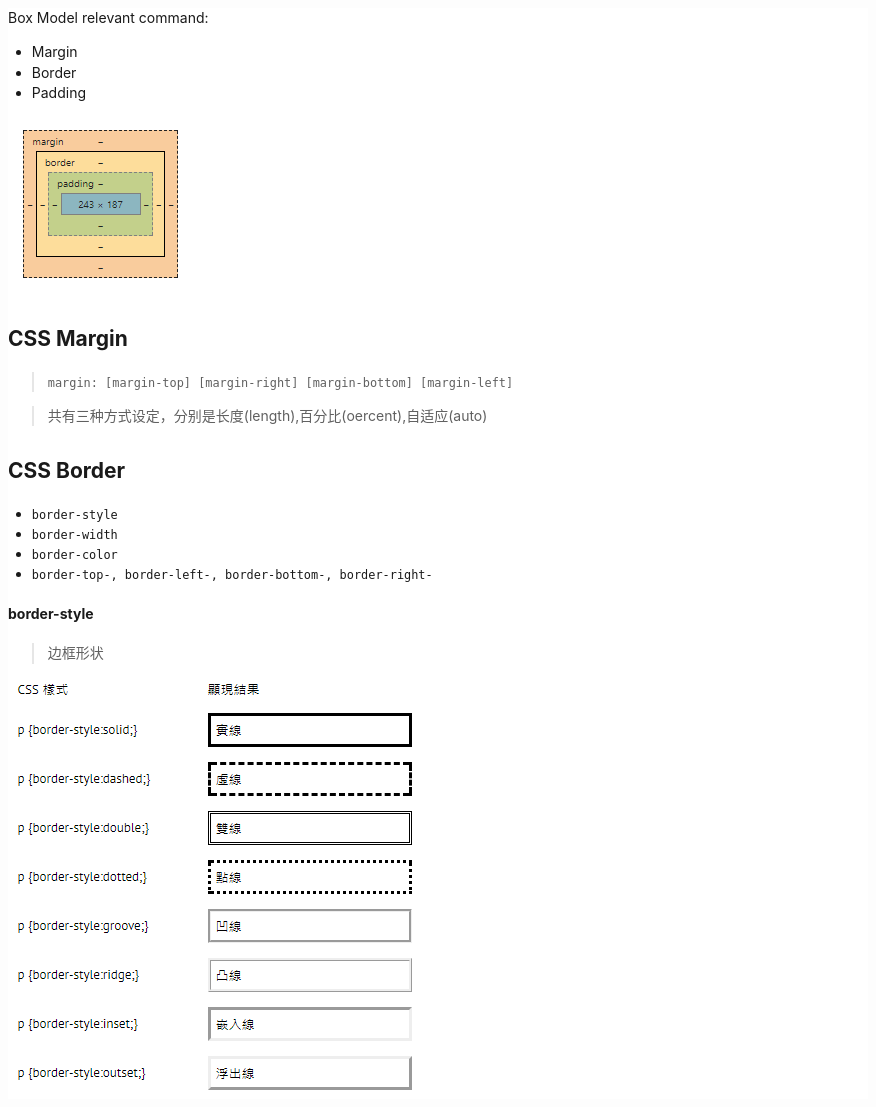Box Model relevant command:

* Margin
* Border
* Padding

![css-box-model](../../static/images/css-box-model.png)

## CSS Margin ##

> `margin: [margin-top] [margin-right] [margin-bottom] [margin-left]`

> 共有三种方式设定，分别是长度(length),百分比(oercent),自适应(auto) 

## CSS Border ##

* `border-style`
* `border-width`
* `border-color`
* `border-top-, border-left-, border-bottom-, border-right-`

#### border-style ####

> 边框形状

![css-border-style](../../static/images/css-border-style.png)
